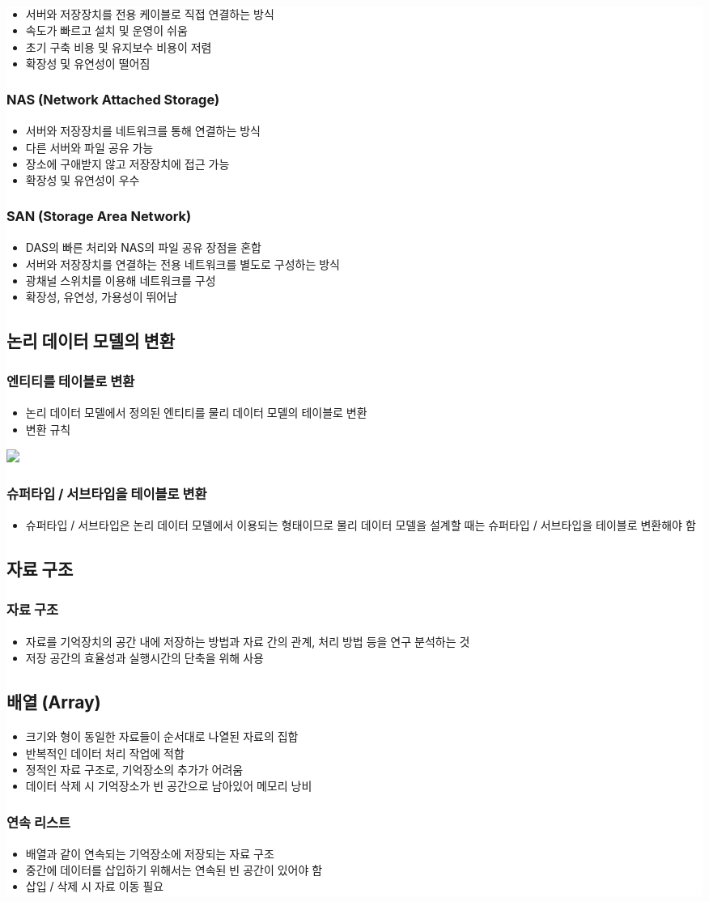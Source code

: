 - 서버와 저장장치를 전용 케이블로 직접 연결하는 방식
- 속도가 빠르고 설치 및 운영이 쉬움
- 초기 구축 비용 및 유지보수 비용이 저렴
- 확장성 및 유연성이 떨어짐

### NAS (Network Attached Storage)

- 서버와 저장장치를 네트워크를 통해 연결하는 방식
- 다른 서버와 파일 공유 가능
- 장소에 구애받지 않고 저장장치에 접근 가능
- 확장성 및 유연성이 우수

### SAN (Storage Area Network)

- DAS의 빠른 처리와 NAS의 파일 공유 장점을 혼합
- 서버와 저장장치를 연결하는 전용 네트워크를 별도로 구성하는 방식
- 광채널 스위치를 이용해 네트워크를 구성
- 확장성, 유연성, 가용성이 뛰어남

## 논리 데이터 모델의 변환

### 엔티티를 테이블로 변환

- 논리 데이터 모델에서 정의된 엔티티를 물리 데이터 모델의 테이블로 변환
- 변환 규칙

![](https://i.imgur.com/9psIW3g.png)

### 슈퍼타입 / 서브타입을 테이블로 변환

- 슈퍼타입 / 서브타입은 논리 데이터 모델에서 이용되는 형태이므로 물리 데이터 모델을 설계할 때는 슈퍼타입 / 서브타입을 테이블로 변환해야 함

## 자료 구조

### 자료 구조

- 자료를 기억장치의 공간 내에 저장하는 방법과 자료 간의 관계, 처리 방법 등을 연구 분석하는 것
- 저장 공간의 효율성과 실행시간의 단축을 위해 사용

## 배열 (Array)

- 크기와 형이 동일한 자료들이 순서대로 나열된 자료의 집합
- 반복적인 데이터 처리 작업에 적합
- 정적인 자료 구조로, 기억장소의 추가가 어려움
- 데이터 삭제 시 기억장소가 빈 공간으로 남아있어 메모리 낭비

### 연속 리스트

- 배열과 같이 연속되는 기억장소에 저장되는 자료 구조
- 중간에 데이터를 삽입하기 위해서는 연속된 빈 공간이 있어야 함
- 삽입 / 삭제 시 자료 이동 필요
